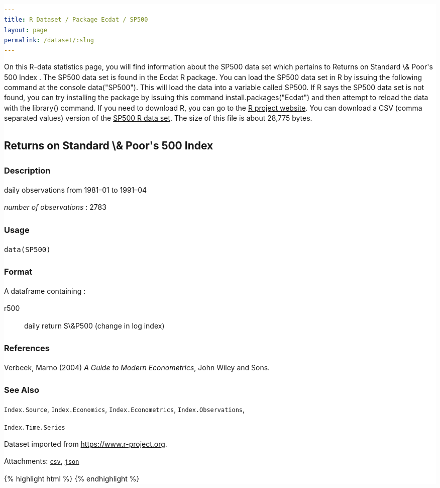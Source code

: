 ```yaml
---
title: R Dataset / Package Ecdat / SP500
layout: page
permalink: /dataset/:slug
---
```

<div id="dataset-info">
<p>On this R-data statistics page, you will find information about the <span class="mono">SP500</span> data set which pertains to Returns on Standard \&amp; Poor's 500 Index . The <span class="mono">SP500</span> data set is found in the <span class="mono">Ecdat</span> R package. You can load the <span class="mono">SP500</span> data set in R by issuing the following command at the console <span class="mono">data("SP500")</span>. This will load the data into a variable called <span class="mono">SP500</span>. If R says the <span class="mono">SP500</span> data set is not found, you can try installing the package by issuing this command <span class="mono">install.packages("Ecdat")</span> and then attempt to reload the data with the <span class="mono">library()</span> command. If you need to download R, you can go to the <a href="https://www.r-project.org">R project website</a>. You can download a CSV (comma separated values) version of the <span class="mono"><a href="../assets/data/csv/dataset-39336.csv">SP500 R data set</a></span>. The size of this file is about 28,775 bytes.</p><h2>Returns on Standard \&amp; Poor's 500 Index</h2>
<h3>Description</h3>
<p>daily observations from 1981–01 to 1991–04</p>
<p><em>number of observations</em> : 2783</p>
<h3>Usage</h3>
<pre>data(SP500)</pre>
<h3>Format</h3>
<p>A dataframe containing :</p>
<dl>
<dt>r500</dt>
<dd>
<p>daily return S\&amp;P500 (change in log index)</p>
</dd>
</dl>
<h3>References</h3>
<p>Verbeek, Marno (2004) <em>A Guide to Modern Econometrics</em>, John Wiley and Sons.</p>
<h3>See Also</h3>
<p><code>Index.Source</code>, <code>Index.Economics</code>, <code>Index.Econometrics</code>, <code>Index.Observations</code>,</p>
<p><code>Index.Time.Series</code></p>
<p>Dataset imported from <a href="https://www.r-project.org">https://www.r-project.org</a>.</p></div>
<p id="dataset-attachments">Attachments: <code><a target="_blank" href="/assets/data/csv/dataset-39336.csv">csv</a></code>, <code><a target="_blank" href="/assets/data/json/dataset-39336.json">json</a></code></p>
<div id="dataset-iframe">
{% highlight html %}
<iframe src="https://pmagunia.com/iframe/r-dataset-package-ecdat-sp500.html" width="100%" height="100%" style="border:0px"></iframe>
{% endhighlight %}
</div>
<div id="grid"></div>
<script>let json_file = 'dataset-39336.json';</script>